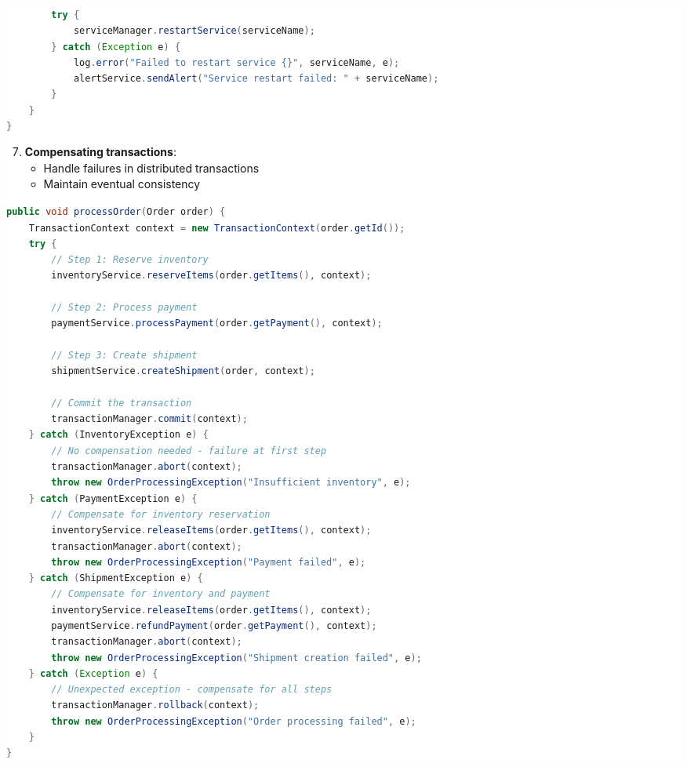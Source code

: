 ```java
        try {
            serviceManager.restartService(serviceName);
        } catch (Exception e) {
            log.error("Failed to restart service {}", serviceName, e);
            alertService.sendAlert("Service restart failed: " + serviceName);
        }
    }
}
```

7. **Compensating transactions**:
   - Handle failures in distributed transactions
   - Maintain eventual consistency

```java
public void processOrder(Order order) {
    TransactionContext context = new TransactionContext(order.getId());
    try {
        // Step 1: Reserve inventory
        inventoryService.reserveItems(order.getItems(), context);
        
        // Step 2: Process payment
        paymentService.processPayment(order.getPayment(), context);
        
        // Step 3: Create shipment
        shipmentService.createShipment(order, context);
        
        // Commit the transaction
        transactionManager.commit(context);
    } catch (InventoryException e) {
        // No compensation needed - failure at first step
        transactionManager.abort(context);
        throw new OrderProcessingException("Insufficient inventory", e);
    } catch (PaymentException e) {
        // Compensate for inventory reservation
        inventoryService.releaseItems(order.getItems(), context);
        transactionManager.abort(context);
        throw new OrderProcessingException("Payment failed", e);
    } catch (ShipmentException e) {
        // Compensate for inventory and payment
        inventoryService.releaseItems(order.getItems(), context);
        paymentService.refundPayment(order.getPayment(), context);
        transactionManager.abort(context);
        throw new OrderProcessingException("Shipment creation failed", e);
    } catch (Exception e) {
        // Unexpected exception - compensate for all steps
        transactionManager.rollback(context);
        throw new OrderProcessingException("Order processing failed", e);
    }
}
```
